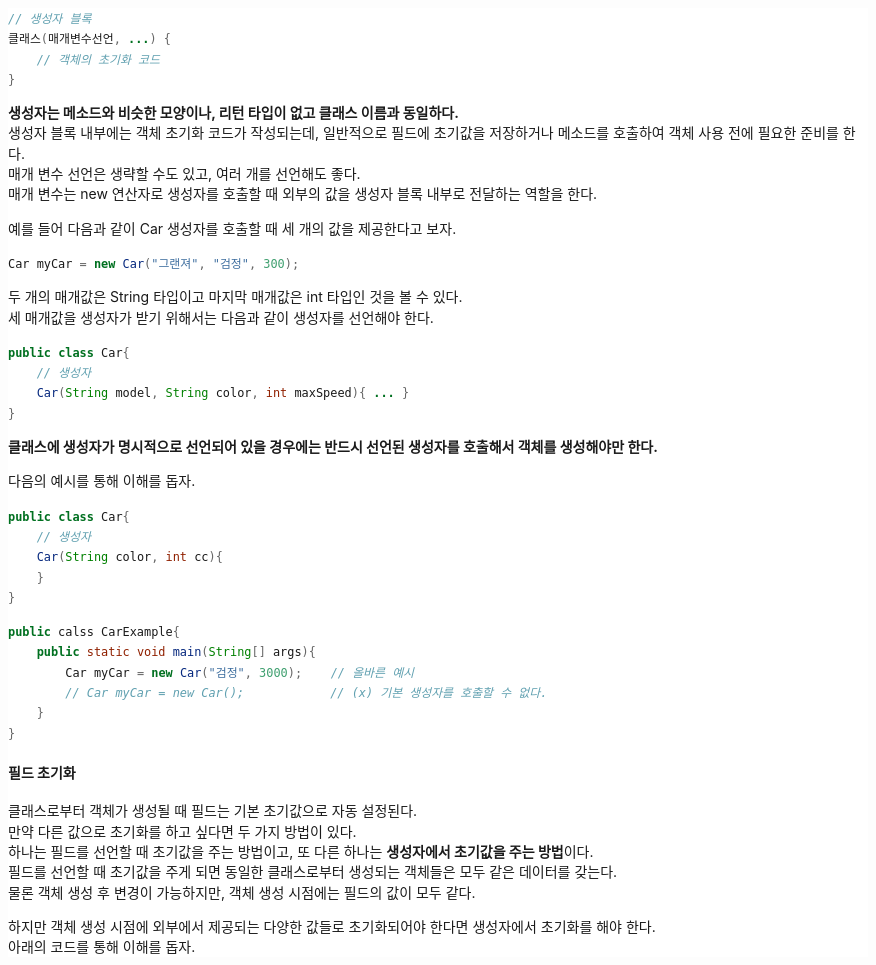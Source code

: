 ``` java
// 생성자 블록
클래스(매개변수선언, ...) {
    // 객체의 초기화 코드
}
```
  
**생성자는 메소드와 비슷한 모양이나, 리턴 타입이 없고 클래스 이름과 동일하다.**  
생성자 블록 내부에는 객체 초기화 코드가 작성되는데, 일반적으로 필드에 초기값을 저장하거나 메소드를 호출하여 객체 사용 전에 필요한 준비를 한다.  
매개 변수 선언은 생략할 수도 있고, 여러 개를 선언해도 좋다.  
매개 변수는 new 연산자로 생성자를 호출할 때 외부의 값을 생성자 블록 내부로 전달하는 역할을 한다.  
  
예를 들어 다음과 같이 Car 생성자를 호출할 때 세 개의 값을 제공한다고 보자.  
``` java
Car myCar = new Car("그랜져", "검정", 300);
```
  
두 개의 매개값은 String 타입이고 마지막 매개값은 int 타입인 것을 볼 수 있다.  
세 매개값을 생성자가 받기 위해서는 다음과 같이 생성자를 선언해야 한다.  
  
``` java
public class Car{
    // 생성자
    Car(String model, String color, int maxSpeed){ ... }
}
```
  
**클래스에 생성자가 명시적으로 선언되어 있을 경우에는 반드시 선언된 생성자를 호출해서 객체를 생성해야만 한다.**  
  
다음의 예시를 통해 이해를 돕자.  
``` java
public class Car{
    // 생성자
    Car(String color, int cc){
    }
}
```
  
``` java
public calss CarExample{
    public static void main(String[] args){
        Car myCar = new Car("검정", 3000);    // 올바른 예시
        // Car myCar = new Car();            // (x) 기본 생성자를 호출할 수 없다.
    }
}
```
  
#### 필드 초기화
클래스로부터 객체가 생성될 때 필드는 기본 초기값으로 자동 설정된다.  
만약 다른 값으로 초기화를 하고 싶다면 두 가지 방법이 있다.  
하나는 필드를 선언할 때 초기값을 주는 방법이고, 또 다른 하나는 **생성자에서 초기값을 주는 방법**이다.  
필드를 선언할 때 초기값을 주게 되면 동일한 클래스로부터 생성되는 객체들은 모두 같은 데이터를 갖는다.  
물론 객체 생성 후 변경이 가능하지만, 객체 생성 시점에는 필드의 값이 모두 같다.  
  
하지만 객체 생성 시점에 외부에서 제공되는 다양한 값들로 초기화되어야 한다면 생성자에서 초기화를 해야 한다.  
아래의 코드를 통해 이해를 돕자.  
  